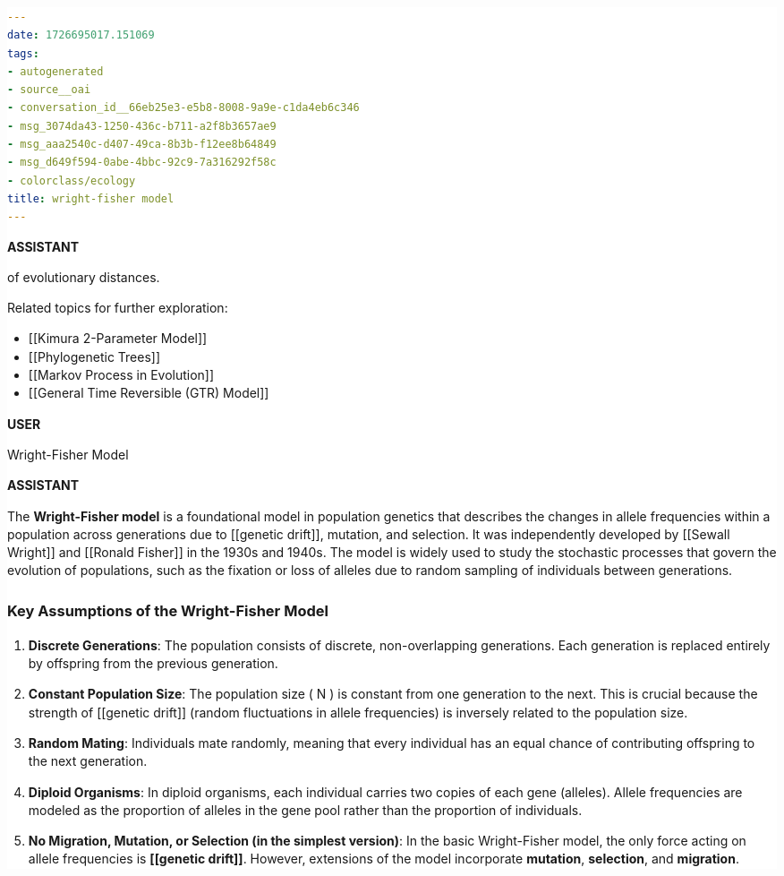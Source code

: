 ```yaml
---
date: 1726695017.151069
tags:
- autogenerated
- source__oai
- conversation_id__66eb25e3-e5b8-8008-9a9e-c1da4eb6c346
- msg_3074da43-1250-436c-b711-a2f8b3657ae9
- msg_aaa2540c-d407-49ca-8b3b-f12ee8b64849
- msg_d649f594-0abe-4bbc-92c9-7a316292f58c
- colorclass/ecology
title: wright-fisher model
---
```


**ASSISTANT**

of evolutionary distances.

Related topics for further exploration:
- [[Kimura 2-Parameter Model]]
- [[Phylogenetic Trees]]
- [[Markov Process in Evolution]]
- [[General Time Reversible (GTR) Model]]


**USER**

Wright-Fisher Model


**ASSISTANT**

The **Wright-Fisher model** is a foundational model in population genetics that describes the changes in allele frequencies within a population across generations due to [[genetic drift]], mutation, and selection. It was independently developed by [[Sewall Wright]] and [[Ronald Fisher]] in the 1930s and 1940s. The model is widely used to study the stochastic processes that govern the evolution of populations, such as the fixation or loss of alleles due to random sampling of individuals between generations.

### Key Assumptions of the Wright-Fisher Model

1. **Discrete Generations**: The population consists of discrete, non-overlapping generations. Each generation is replaced entirely by offspring from the previous generation.
   
2. **Constant Population Size**: The population size \( N \) is constant from one generation to the next. This is crucial because the strength of [[genetic drift]] (random fluctuations in allele frequencies) is inversely related to the population size.

3. **Random Mating**: Individuals mate randomly, meaning that every individual has an equal chance of contributing offspring to the next generation.

4. **Diploid Organisms**: In diploid organisms, each individual carries two copies of each gene (alleles). Allele frequencies are modeled as the proportion of alleles in the gene pool rather than the proportion of individuals.

5. **No Migration, Mutation, or Selection (in the simplest version)**: In the basic Wright-Fisher model, the only force acting on allele frequencies is **[[genetic drift]]**. However, extensions of the model incorporate **mutation**, **selection**, and **migration**.

